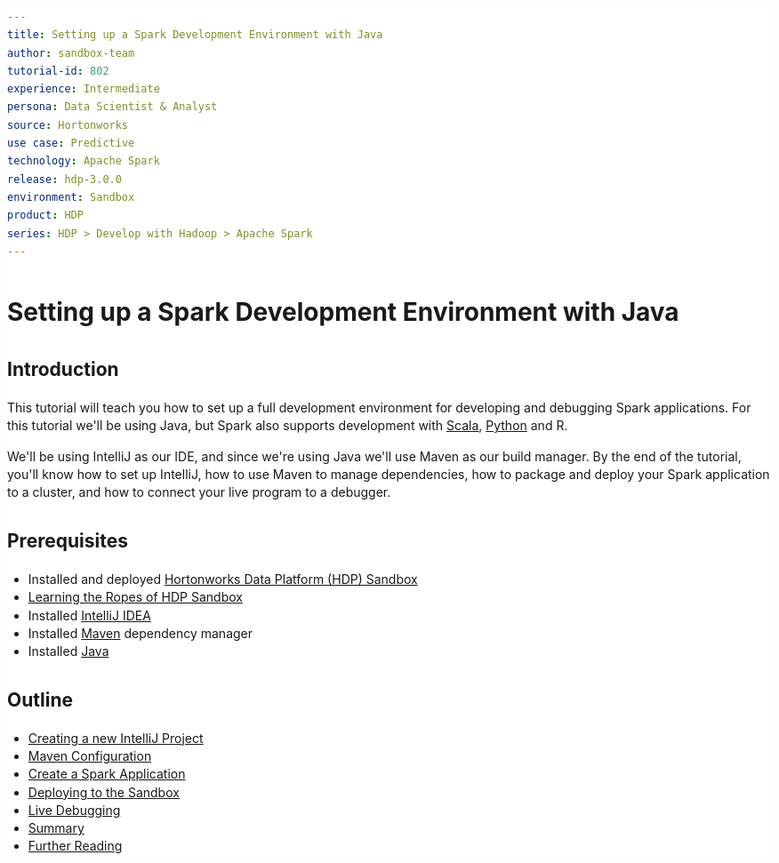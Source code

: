 ```yaml
---
title: Setting up a Spark Development Environment with Java
author: sandbox-team
tutorial-id: 802
experience: Intermediate
persona: Data Scientist & Analyst
source: Hortonworks
use case: Predictive
technology: Apache Spark
release: hdp-3.0.0
environment: Sandbox
product: HDP
series: HDP > Develop with Hadoop > Apache Spark
---
```


# Setting up a Spark Development Environment with Java

## Introduction

This tutorial will teach you how to set up a full development environment for developing and debugging Spark applications. For this tutorial we'll be using Java, but Spark also supports development with [Scala](https://hortonworks.com/tutorial/setting-up-a-spark-development-environment-with-scala/), [Python](https://hortonworks.com/tutorial/setting-up-a-spark-development-environment-with-python/) and R.

 We'll be using IntelliJ as our IDE, and since we're using Java we'll use Maven as our build manager. By the end of the tutorial, you'll know how to set up IntelliJ, how to use Maven to manage dependencies, how to package and deploy your Spark application to a cluster, and how to connect your live program to a debugger.

## Prerequisites

- Installed and deployed [Hortonworks Data Platform (HDP) Sandbox](https://hortonworks.com/downloads/#sandbox)
- [Learning the Ropes of HDP Sandbox](https://hortonworks.com/tutorial/learning-the-ropes-of-the-hortonworks-sandbox/)
- Installed [IntelliJ IDEA](https://www.jetbrains.com/idea/)
- Installed [Maven](https://maven.apache.org/install.html) dependency manager
- Installed [Java](https://java.com/en/download/)

## Outline

- [Creating a new IntelliJ Project](#creating-a-new-intellij-project)
- [Maven Configuration](#maven-configuration)
- [Create a Spark Application](#create-a-spark-application)
- [Deploying to the Sandbox](#deploying-to-the-sandbox)
- [Live Debugging](#live-debugging)
- [Summary](#summary)
- [Further Reading](#further-reading)

